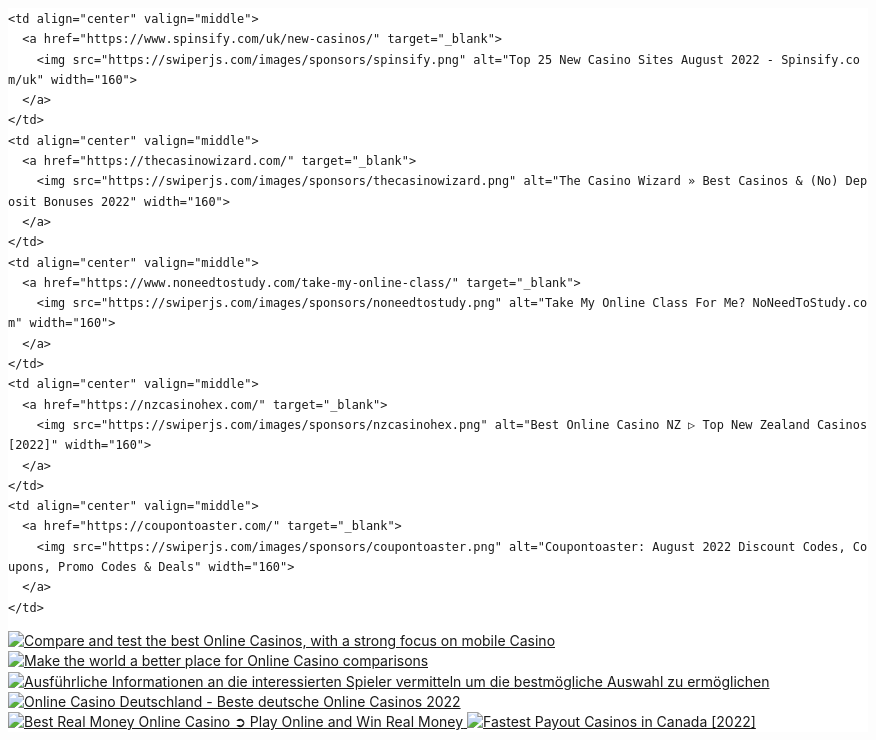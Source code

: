     <td align="center" valign="middle">
      <a href="https://www.spinsify.com/uk/new-casinos/" target="_blank">
        <img src="https://swiperjs.com/images/sponsors/spinsify.png" alt="Top 25 New Casino Sites August 2022 - Spinsify.com/uk" width="160">
      </a>
    </td>
    <td align="center" valign="middle">
      <a href="https://thecasinowizard.com/" target="_blank">
        <img src="https://swiperjs.com/images/sponsors/thecasinowizard.png" alt="The Casino Wizard » Best Casinos & (No) Deposit Bonuses 2022" width="160">
      </a>
    </td>
    <td align="center" valign="middle">
      <a href="https://www.noneedtostudy.com/take-my-online-class/" target="_blank">
        <img src="https://swiperjs.com/images/sponsors/noneedtostudy.png" alt="Take My Online Class For Me? NoNeedToStudy.com" width="160">
      </a>
    </td>
    <td align="center" valign="middle">
      <a href="https://nzcasinohex.com/" target="_blank">
        <img src="https://swiperjs.com/images/sponsors/nzcasinohex.png" alt="Best Online Casino NZ ▷ Top New Zealand Casinos [2022]" width="160">
      </a>
    </td>
    <td align="center" valign="middle">
      <a href="https://coupontoaster.com/" target="_blank">
        <img src="https://swiperjs.com/images/sponsors/coupontoaster.png" alt="Coupontoaster: August 2022 Discount Codes, Coupons, Promo Codes & Deals" width="160">
      </a>
    </td>
  </tr>
  <tr>
    <td align="center" valign="middle">
      <a href="https://handycasinos24.com/" target="_blank">
        <img src="https://swiperjs.com/images/sponsors/handycasinos24.png" alt="Compare and test the best Online Casinos, with a strong focus on mobile Casino" width="160">
      </a>
    </td>
    <td align="center" valign="middle">
      <a href="https://mrcasinova.com/de/" target="_blank">
        <img src="https://swiperjs.com/images/sponsors/mrcasinova.png" alt="Make the world a better place for Online Casino comparisons" width="160">
      </a>
    </td>
    <td align="center" valign="middle">
      <a href="https://neuecasinos24.com/" target="_blank">
        <img src="https://swiperjs.com/images/sponsors/neuecasinos24.png" alt="Ausführliche Informationen an die interessierten Spieler vermitteln um die bestmögliche Auswahl zu ermöglichen" width="160">
      </a>
    </td>
    <td align="center" valign="middle">
      <a href="https://casinopilot24.com/" target="_blank">
        <img src="https://swiperjs.com/images/sponsors/casinopilot24.png" alt="Online Casino Deutschland - Beste deutsche Online Casinos 2022" width="160">
      </a>
    </td>
    <td align="center" valign="middle">
      <a href="https://leafletcasino.com/online-casino/real-money/" target="_blank">
        <img src="https://swiperjs.com/images/sponsors/leafletcasino.png" alt="Best Real Money Online Casino ➲ Play Online and Win Real Money" width="160">
      </a>
    </td>
    <td align="center" valign="middle">
      <a href="https://www.fast.bet/ca/" target="_blank">
        <img src="https://swiperjs.com/images/sponsors/fastbet-bet-ca.png" alt="Fastest Payout Casinos in Canada [2022]" width="160">
      </a>
    </td>